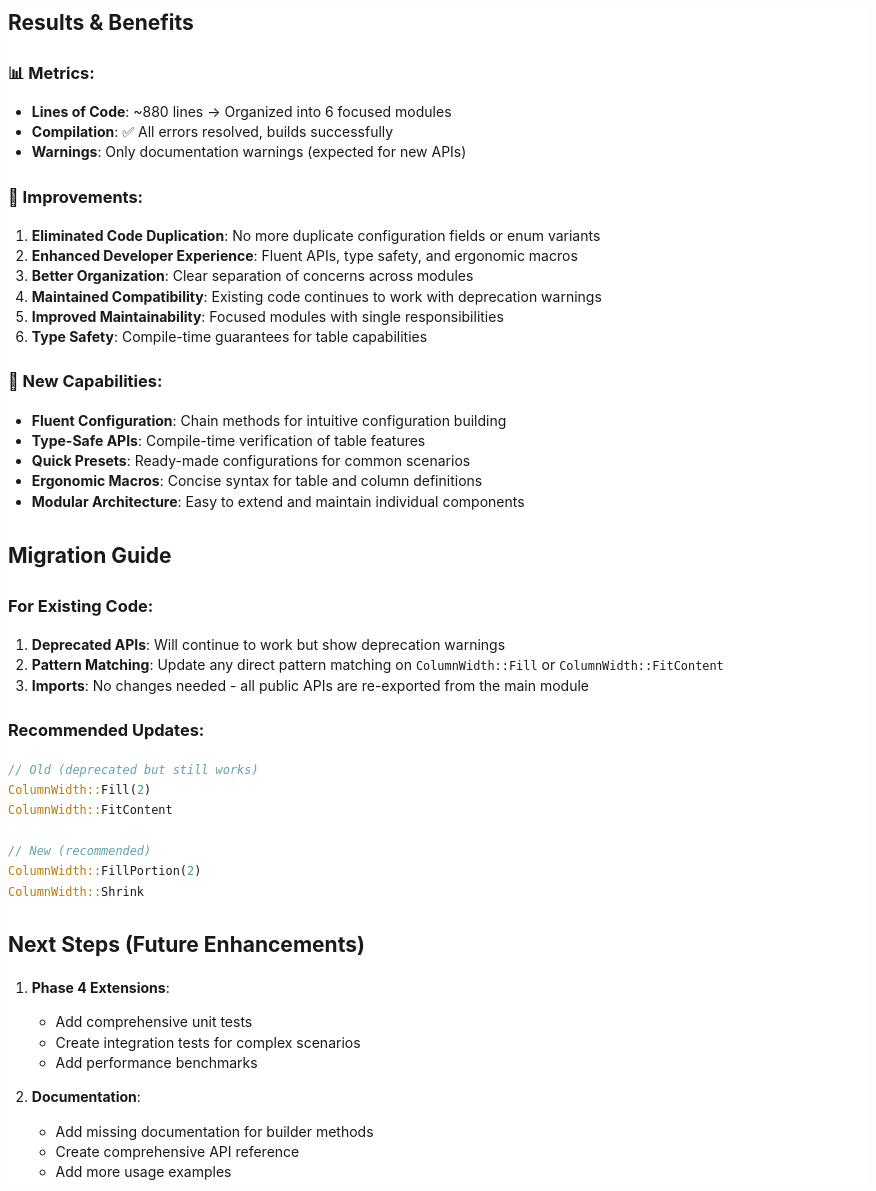 ## Results & Benefits

### 📊 Metrics:
- **Lines of Code**: ~880 lines → Organized into 6 focused modules
- **Compilation**: ✅ All errors resolved, builds successfully
- **Warnings**: Only documentation warnings (expected for new APIs)

### 🎯 Improvements:
1. **Eliminated Code Duplication**: No more duplicate configuration fields or enum variants
2. **Enhanced Developer Experience**: Fluent APIs, type safety, and ergonomic macros
3. **Better Organization**: Clear separation of concerns across modules
4. **Maintained Compatibility**: Existing code continues to work with deprecation warnings
5. **Improved Maintainability**: Focused modules with single responsibilities
6. **Type Safety**: Compile-time guarantees for table capabilities

### 🚀 New Capabilities:
- **Fluent Configuration**: Chain methods for intuitive configuration building
- **Type-Safe APIs**: Compile-time verification of table features
- **Quick Presets**: Ready-made configurations for common scenarios  
- **Ergonomic Macros**: Concise syntax for table and column definitions
- **Modular Architecture**: Easy to extend and maintain individual components

## Migration Guide

### For Existing Code:
1. **Deprecated APIs**: Will continue to work but show deprecation warnings
2. **Pattern Matching**: Update any direct pattern matching on `ColumnWidth::Fill` or `ColumnWidth::FitContent`
3. **Imports**: No changes needed - all public APIs are re-exported from the main module

### Recommended Updates:
```rust
// Old (deprecated but still works)
ColumnWidth::Fill(2)
ColumnWidth::FitContent

// New (recommended)
ColumnWidth::FillPortion(2)
ColumnWidth::Shrink
```

## Next Steps (Future Enhancements)

1. **Phase 4 Extensions**:
   - Add comprehensive unit tests
   - Create integration tests for complex scenarios
   - Add performance benchmarks

2. **Documentation**:
   - Add missing documentation for builder methods
   - Create comprehensive API reference
   - Add more usage examples
